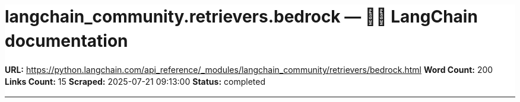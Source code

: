 # langchain_community.retrievers.bedrock — 🦜🔗 LangChain  documentation

**URL:** https://python.langchain.com/api_reference/_modules/langchain_community/retrievers/bedrock.html
**Word Count:** 200
**Links Count:** 15
**Scraped:** 2025-07-21 09:13:00
**Status:** completed

---
